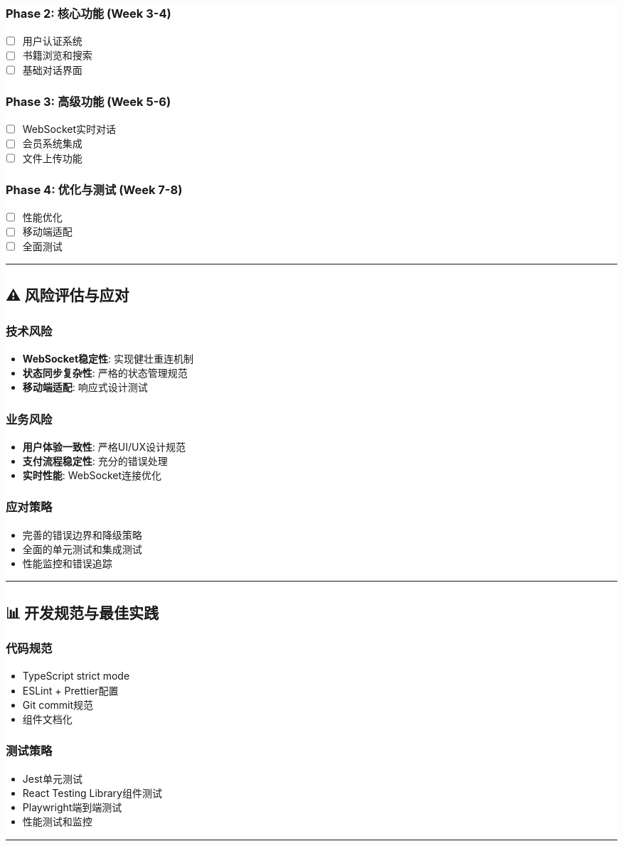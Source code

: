 ### Phase 2: 核心功能 (Week 3-4)
- [ ] 用户认证系统
- [ ] 书籍浏览和搜索
- [ ] 基础对话界面

### Phase 3: 高级功能 (Week 5-6)
- [ ] WebSocket实时对话
- [ ] 会员系统集成
- [ ] 文件上传功能

### Phase 4: 优化与测试 (Week 7-8)
- [ ] 性能优化
- [ ] 移动端适配
- [ ] 全面测试

---

## ⚠️ 风险评估与应对

### 技术风险
- **WebSocket稳定性**: 实现健壮重连机制
- **状态同步复杂性**: 严格的状态管理规范
- **移动端适配**: 响应式设计测试

### 业务风险
- **用户体验一致性**: 严格UI/UX设计规范
- **支付流程稳定性**: 充分的错误处理
- **实时性能**: WebSocket连接优化

### 应对策略
- 完善的错误边界和降级策略
- 全面的单元测试和集成测试
- 性能监控和错误追踪

---

## 📊 开发规范与最佳实践

### 代码规范
- TypeScript strict mode
- ESLint + Prettier配置
- Git commit规范
- 组件文档化

### 测试策略
- Jest单元测试
- React Testing Library组件测试
- Playwright端到端测试
- 性能测试和监控

---